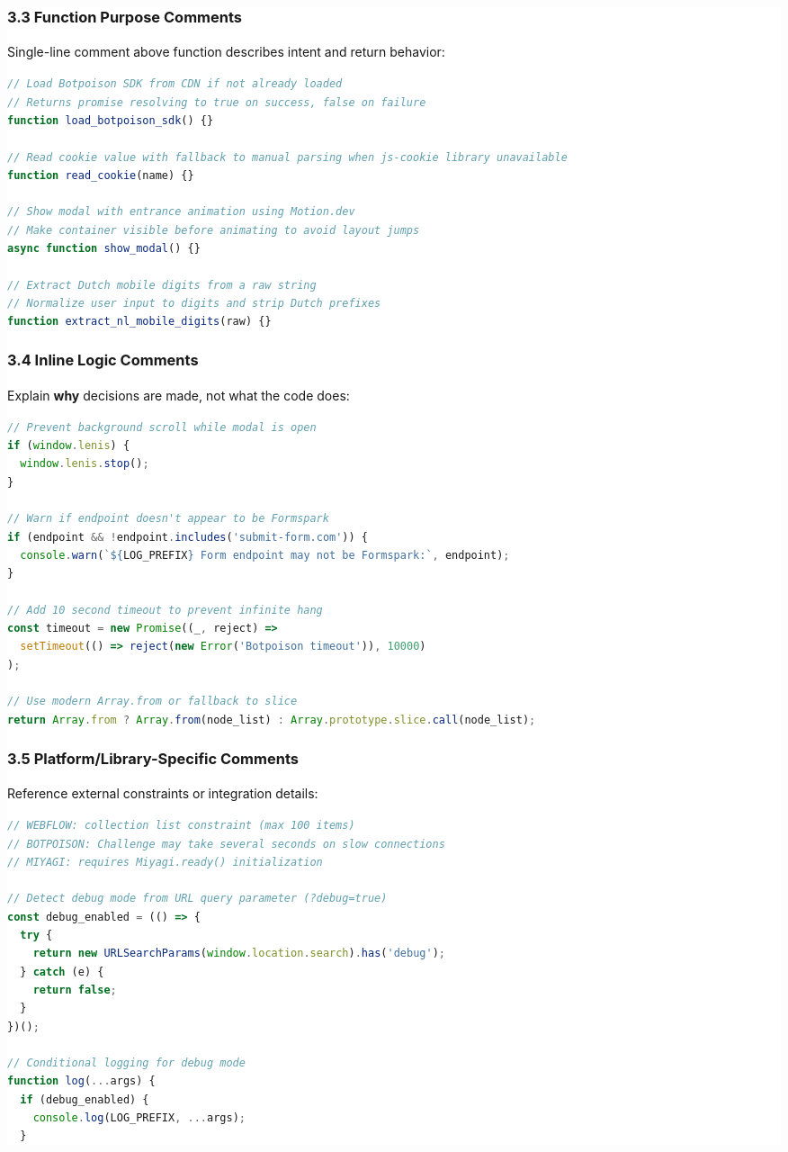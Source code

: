 ### 3.3 Function Purpose Comments
Single-line comment above function describes intent and return behavior:

```javascript
// Load Botpoison SDK from CDN if not already loaded
// Returns promise resolving to true on success, false on failure
function load_botpoison_sdk() {}

// Read cookie value with fallback to manual parsing when js-cookie library unavailable
function read_cookie(name) {}

// Show modal with entrance animation using Motion.dev
// Make container visible before animating to avoid layout jumps
async function show_modal() {}

// Extract Dutch mobile digits from a raw string
// Normalize user input to digits and strip Dutch prefixes
function extract_nl_mobile_digits(raw) {}
```

### 3.4 Inline Logic Comments
Explain **why** decisions are made, not what the code does:

```javascript
// Prevent background scroll while modal is open
if (window.lenis) {
  window.lenis.stop();
}

// Warn if endpoint doesn't appear to be Formspark
if (endpoint && !endpoint.includes('submit-form.com')) {
  console.warn(`${LOG_PREFIX} Form endpoint may not be Formspark:`, endpoint);
}

// Add 10 second timeout to prevent infinite hang
const timeout = new Promise((_, reject) =>
  setTimeout(() => reject(new Error('Botpoison timeout')), 10000)
);

// Use modern Array.from or fallback to slice
return Array.from ? Array.from(node_list) : Array.prototype.slice.call(node_list);
```

### 3.5 Platform/Library-Specific Comments
Reference external constraints or integration details:

```javascript
// WEBFLOW: collection list constraint (max 100 items)
// BOTPOISON: Challenge may take several seconds on slow connections
// MIYAGI: requires Miyagi.ready() initialization

// Detect debug mode from URL query parameter (?debug=true)
const debug_enabled = (() => {
  try {
    return new URLSearchParams(window.location.search).has('debug');
  } catch (e) {
    return false;
  }
})();

// Conditional logging for debug mode
function log(...args) {
  if (debug_enabled) {
    console.log(LOG_PREFIX, ...args);
  }
```